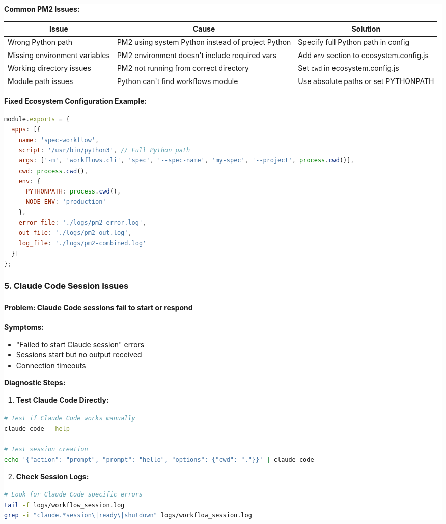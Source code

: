 **Common PM2 Issues:**

| Issue | Cause | Solution |
|-------|-------|----------|
| Wrong Python path | PM2 using system Python instead of project Python | Specify full Python path in config |
| Missing environment variables | PM2 environment doesn't include required vars | Add `env` section to ecosystem.config.js |
| Working directory issues | PM2 not running from correct directory | Set `cwd` in ecosystem.config.js |
| Module path issues | Python can't find workflows module | Use absolute paths or set PYTHONPATH |

**Fixed Ecosystem Configuration Example:**
```javascript
module.exports = {
  apps: [{
    name: 'spec-workflow',
    script: '/usr/bin/python3', // Full Python path
    args: ['-m', 'workflows.cli', 'spec', '--spec-name', 'my-spec', '--project', process.cwd()],
    cwd: process.cwd(),
    env: {
      PYTHONPATH: process.cwd(),
      NODE_ENV: 'production'
    },
    error_file: './logs/pm2-error.log',
    out_file: './logs/pm2-out.log',
    log_file: './logs/pm2-combined.log'
  }]
};
```

### 5. Claude Code Session Issues

#### Problem: Claude Code sessions fail to start or respond

**Symptoms:**
- "Failed to start Claude session" errors
- Sessions start but no output received
- Connection timeouts

**Diagnostic Steps:**

1. **Test Claude Code Directly:**
```bash
# Test if Claude Code works manually
claude-code --help

# Test session creation
echo '{"action": "prompt", "prompt": "hello", "options": {"cwd": "."}}' | claude-code
```

2. **Check Session Logs:**
```bash
# Look for Claude Code specific errors
tail -f logs/workflow_session.log
grep -i "claude.*session\|ready\|shutdown" logs/workflow_session.log
```
